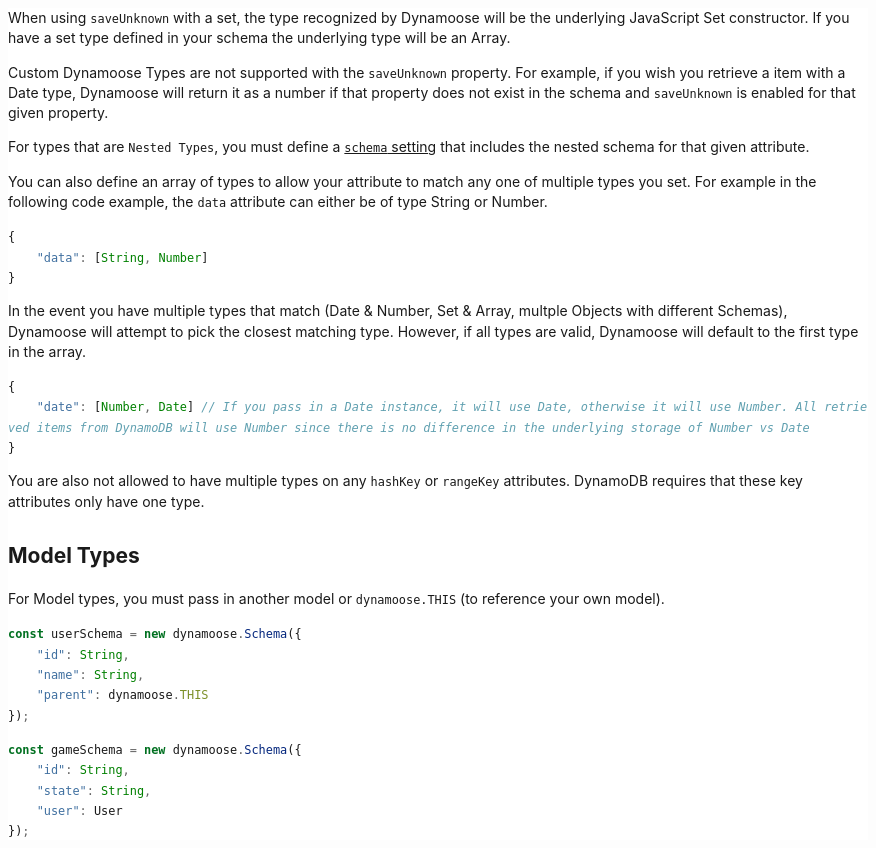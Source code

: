 When using `saveUnknown` with a set, the type recognized by Dynamoose will be the underlying JavaScript Set constructor. If you have a set type defined in your schema the underlying type will be an Array.

Custom Dynamoose Types are not supported with the `saveUnknown` property. For example, if you wish you retrieve a item with a Date type, Dynamoose will return it as a number if that property does not exist in the schema and `saveUnknown` is enabled for that given property.

For types that are `Nested Types`, you must define a [`schema` setting](#schema-object--array) that includes the nested schema for that given attribute.

You can also define an array of types to allow your attribute to match any one of multiple types you set. For example in the following code example, the `data` attribute can either be of type String or Number.

```js
{
	"data": [String, Number]
}
```

In the event you have multiple types that match (Date & Number, Set & Array, multple Objects with different Schemas), Dynamoose will attempt to pick the closest matching type. However, if all types are valid, Dynamoose will default to the first type in the array.

```js
{
	"date": [Number, Date] // If you pass in a Date instance, it will use Date, otherwise it will use Number. All retrieved items from DynamoDB will use Number since there is no difference in the underlying storage of Number vs Date
}
```

You are also not allowed to have multiple types on any `hashKey` or `rangeKey` attributes. DynamoDB requires that these key attributes only have one type.


## Model Types

For Model types, you must pass in another model or `dynamoose.THIS` (to reference your own model).

```js
const userSchema = new dynamoose.Schema({
	"id": String,
	"name": String,
	"parent": dynamoose.THIS
});
```

```js
const gameSchema = new dynamoose.Schema({
	"id": String,
	"state": String,
	"user": User
});
```
